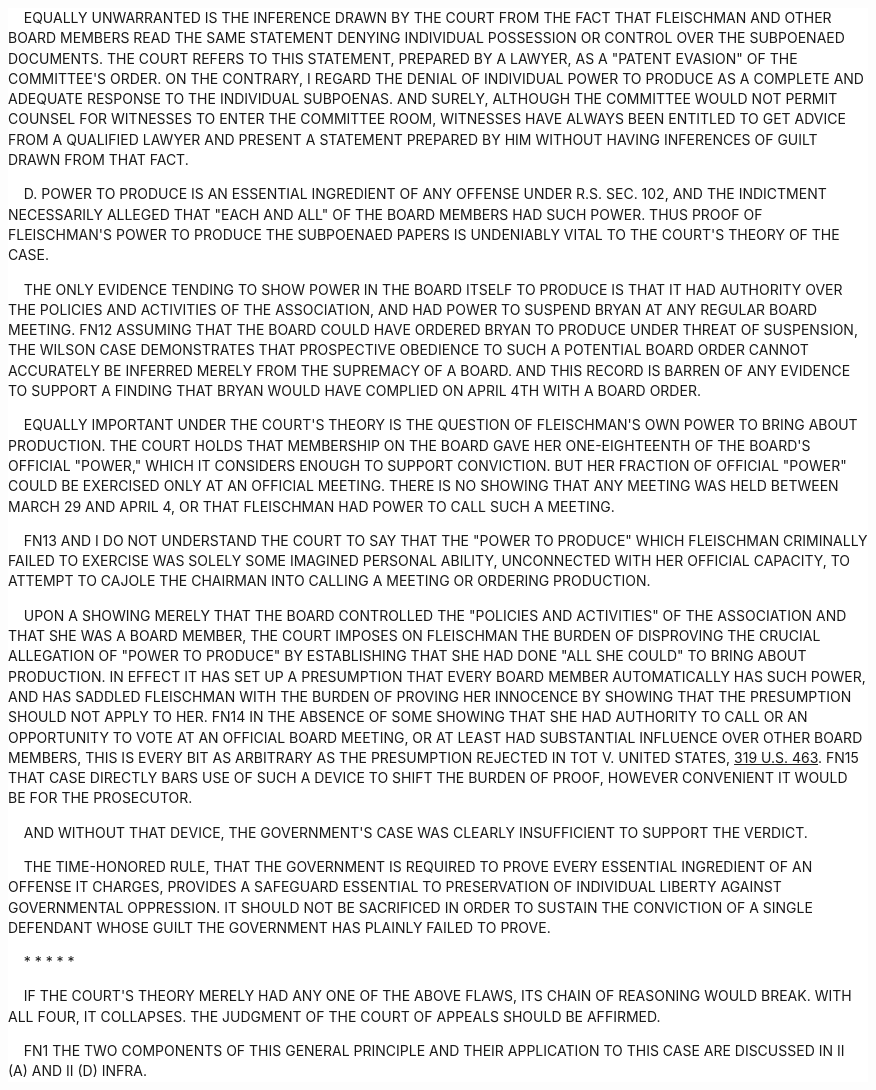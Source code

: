     EQUALLY UNWARRANTED IS THE INFERENCE DRAWN BY THE COURT FROM THE FACT THAT FLEISCHMAN AND OTHER BOARD MEMBERS READ THE SAME STATEMENT DENYING INDIVIDUAL POSSESSION OR CONTROL OVER THE SUBPOENAED DOCUMENTS.  THE COURT REFERS TO THIS STATEMENT, PREPARED BY A LAWYER, AS A "PATENT EVASION" OF THE COMMITTEE'S ORDER.  ON THE CONTRARY, I REGARD THE DENIAL OF INDIVIDUAL POWER TO PRODUCE AS A COMPLETE AND ADEQUATE RESPONSE TO THE INDIVIDUAL SUBPOENAS.  AND SURELY, ALTHOUGH THE COMMITTEE WOULD NOT PERMIT COUNSEL FOR WITNESSES TO ENTER THE COMMITTEE ROOM, WITNESSES HAVE ALWAYS BEEN ENTITLED TO GET ADVICE FROM A QUALIFIED LAWYER AND PRESENT A STATEMENT PREPARED BY HIM WITHOUT HAVING INFERENCES OF GUILT DRAWN FROM THAT FACT.

    D. POWER TO PRODUCE IS AN ESSENTIAL INGREDIENT OF ANY OFFENSE UNDER R.S. SEC. 102, AND THE INDICTMENT NECESSARILY ALLEGED THAT "EACH AND ALL" OF THE BOARD MEMBERS HAD SUCH POWER.  THUS PROOF OF FLEISCHMAN'S POWER TO PRODUCE THE SUBPOENAED PAPERS IS UNDENIABLY VITAL TO THE COURT'S THEORY OF THE CASE.

    THE ONLY EVIDENCE TENDING TO SHOW POWER IN THE BOARD ITSELF TO PRODUCE IS THAT IT HAD AUTHORITY OVER THE POLICIES AND ACTIVITIES OF THE ASSOCIATION, AND HAD POWER TO SUSPEND BRYAN AT ANY REGULAR BOARD MEETING.  FN12 ASSUMING THAT THE BOARD COULD HAVE ORDERED BRYAN TO PRODUCE UNDER THREAT OF SUSPENSION, THE WILSON CASE DEMONSTRATES THAT PROSPECTIVE OBEDIENCE TO SUCH A POTENTIAL BOARD ORDER CANNOT ACCURATELY BE INFERRED MERELY FROM THE SUPREMACY OF A BOARD.  AND THIS RECORD IS BARREN OF ANY EVIDENCE TO SUPPORT A FINDING THAT BRYAN WOULD HAVE COMPLIED ON APRIL 4TH WITH A BOARD ORDER.

    EQUALLY IMPORTANT UNDER THE COURT'S THEORY IS THE QUESTION OF FLEISCHMAN'S OWN POWER TO BRING ABOUT PRODUCTION.  THE COURT HOLDS THAT MEMBERSHIP ON THE BOARD GAVE HER ONE-EIGHTEENTH OF THE BOARD'S OFFICIAL "POWER," WHICH IT CONSIDERS ENOUGH TO SUPPORT CONVICTION.  BUT HER FRACTION OF OFFICIAL "POWER" COULD BE EXERCISED ONLY AT AN OFFICIAL MEETING.  THERE IS NO SHOWING THAT ANY MEETING WAS HELD BETWEEN MARCH 29 AND APRIL 4, OR THAT FLEISCHMAN HAD POWER TO CALL SUCH A MEETING.

    FN13  AND I DO NOT UNDERSTAND THE COURT TO SAY THAT THE "POWER TO PRODUCE" WHICH FLEISCHMAN CRIMINALLY FAILED TO EXERCISE WAS SOLELY SOME IMAGINED PERSONAL ABILITY, UNCONNECTED WITH HER OFFICIAL CAPACITY, TO ATTEMPT TO CAJOLE THE CHAIRMAN INTO CALLING A MEETING OR ORDERING PRODUCTION.

    UPON A SHOWING MERELY THAT THE BOARD CONTROLLED THE "POLICIES AND ACTIVITIES" OF THE ASSOCIATION AND THAT SHE WAS A BOARD MEMBER, THE COURT IMPOSES ON FLEISCHMAN THE BURDEN OF DISPROVING THE CRUCIAL ALLEGATION OF "POWER TO PRODUCE" BY ESTABLISHING THAT SHE HAD DONE "ALL SHE COULD" TO BRING ABOUT PRODUCTION.  IN EFFECT IT HAS SET UP A PRESUMPTION THAT EVERY BOARD MEMBER AUTOMATICALLY HAS SUCH POWER, AND HAS SADDLED FLEISCHMAN WITH THE BURDEN OF PROVING HER INNOCENCE BY SHOWING THAT THE PRESUMPTION SHOULD NOT APPLY TO HER.  FN14  IN THE ABSENCE OF SOME SHOWING THAT SHE HAD AUTHORITY TO CALL OR AN OPPORTUNITY TO VOTE AT AN OFFICIAL BOARD MEETING, OR AT LEAST HAD SUBSTANTIAL INFLUENCE OVER OTHER BOARD MEMBERS, THIS IS EVERY BIT AS ARBITRARY AS THE PRESUMPTION REJECTED IN TOT V. UNITED STATES, [319 U.S. 463][/us/courts/scotus/usReporter/319/463].  FN15  THAT CASE DIRECTLY BARS USE OF SUCH A DEVICE TO SHIFT THE BURDEN OF PROOF, HOWEVER CONVENIENT IT WOULD BE FOR THE PROSECUTOR.

    AND WITHOUT THAT DEVICE, THE GOVERNMENT'S CASE WAS CLEARLY INSUFFICIENT TO SUPPORT THE VERDICT.

    THE TIME-HONORED RULE, THAT THE GOVERNMENT IS REQUIRED TO PROVE EVERY ESSENTIAL INGREDIENT OF AN OFFENSE IT CHARGES, PROVIDES A SAFEGUARD ESSENTIAL TO PRESERVATION OF INDIVIDUAL LIBERTY AGAINST GOVERNMENTAL OPPRESSION.  IT SHOULD NOT BE SACRIFICED IN ORDER TO SUSTAIN THE CONVICTION OF A SINGLE DEFENDANT WHOSE GUILT THE GOVERNMENT HAS PLAINLY FAILED TO PROVE.

    \*         \*     \*         \*         \*

    IF THE COURT'S THEORY MERELY HAD ANY ONE OF THE ABOVE FLAWS, ITS CHAIN OF REASONING WOULD BREAK.  WITH ALL FOUR, IT COLLAPSES.  THE JUDGMENT OF THE COURT OF APPEALS SHOULD BE AFFIRMED.

    FN1  THE TWO COMPONENTS OF THIS GENERAL PRINCIPLE AND THEIR APPLICATION TO THIS CASE ARE DISCUSSED IN II (A) AND II (D) INFRA.


[/us/courts/scotus/usReporter/339/349]: https://publicdocs.github.io/go/links?ns=uslm-x&ref=%2Fus%2Fcourts%2Fscotus%2FusReporter%2F339%2F349
[/us/usc/t2/s192]: https://publicdocs.github.io/go/links?ns=uslm&ref=%2Fus%2Fusc%2Ft2%2Fs192
[/us/usc/t2/s192]: https://publicdocs.github.io/go/links?ns=uslm&ref=%2Fus%2Fusc%2Ft2%2Fs192
[/us/courts/scotus/usReporter/338/846]: https://publicdocs.github.io/go/links?ns=uslm-x&ref=%2Fus%2Fcourts%2Fscotus%2FusReporter%2F338%2F846
[/us/courts/scotus/usReporter/338/846]: https://publicdocs.github.io/go/links?ns=uslm-x&ref=%2Fus%2Fcourts%2Fscotus%2FusReporter%2F338%2F846
[/us/usc/t18/s3486]: https://publicdocs.github.io/go/links?ns=uslm&ref=%2Fus%2Fusc%2Ft18%2Fs3486
[/us/courts/scotus/usReporter/99/624]: https://publicdocs.github.io/go/links?ns=uslm-x&ref=%2Fus%2Fcourts%2Fscotus%2FusReporter%2F99%2F624
[/us/courts/scotus/usReporter/221/361]: https://publicdocs.github.io/go/links?ns=uslm-x&ref=%2Fus%2Fcourts%2Fscotus%2FusReporter%2F221%2F361
[/us/courts/scotus/usReporter/276/134]: https://publicdocs.github.io/go/links?ns=uslm-x&ref=%2Fus%2Fcourts%2Fscotus%2FusReporter%2F276%2F134
[/us/courts/scotus/usReporter/322/694]: https://publicdocs.github.io/go/links?ns=uslm-x&ref=%2Fus%2Fcourts%2Fscotus%2FusReporter%2F322%2F694
[/us/courts/scotus/usReporter/289/89]: https://publicdocs.github.io/go/links?ns=uslm-x&ref=%2Fus%2Fcourts%2Fscotus%2FusReporter%2F289%2F89
[/us/courts/scotus/usReporter/291/82]: https://publicdocs.github.io/go/links?ns=uslm-x&ref=%2Fus%2Fcourts%2Fscotus%2FusReporter%2F291%2F82
[/us/courts/scotus/usReporter/268/178]: https://publicdocs.github.io/go/links?ns=uslm-x&ref=%2Fus%2Fcourts%2Fscotus%2FusReporter%2F268%2F178
[/us/stat/11/155]: https://publicdocs.github.io/go/links?ns=uslm&ref=%2Fus%2Fstat%2F11%2F155
[/us/usc/t2/s192]: https://publicdocs.github.io/go/links?ns=uslm&ref=%2Fus%2Fusc%2Ft2%2Fs192
[/us/courts/scotus/usReporter/221/361]: https://publicdocs.github.io/go/links?ns=uslm-x&ref=%2Fus%2Fcourts%2Fscotus%2FusReporter%2F221%2F361
[/us/courts/scotus/usReporter/99/624]: https://publicdocs.github.io/go/links?ns=uslm-x&ref=%2Fus%2Fcourts%2Fscotus%2FusReporter%2F99%2F624
[/us/courts/scotus/usReporter/319/463]: https://publicdocs.github.io/go/links?ns=uslm-x&ref=%2Fus%2Fcourts%2Fscotus%2FusReporter%2F319%2F463
[/us/courts/scotus/usReporter/221/361]: https://publicdocs.github.io/go/links?ns=uslm-x&ref=%2Fus%2Fcourts%2Fscotus%2FusReporter%2F221%2F361
[/us/courts/scotus/usReporter/221/418]: https://publicdocs.github.io/go/links?ns=uslm-x&ref=%2Fus%2Fcourts%2Fscotus%2FusReporter%2F221%2F418
[/us/courts/scotus/usReporter/277/229]: https://publicdocs.github.io/go/links?ns=uslm-x&ref=%2Fus%2Fcourts%2Fscotus%2FusReporter%2F277%2F229
[/us/courts/scotus/usReporter/266/42]: https://publicdocs.github.io/go/links?ns=uslm-x&ref=%2Fus%2Fcourts%2Fscotus%2FusReporter%2F266%2F42
[/us/courts/scotus/usReporter/294/125]: https://publicdocs.github.io/go/links?ns=uslm-x&ref=%2Fus%2Fcourts%2Fscotus%2FusReporter%2F294%2F125
[/us/courts/scotus/usReporter/314/306]: https://publicdocs.github.io/go/links?ns=uslm-x&ref=%2Fus%2Fcourts%2Fscotus%2FusReporter%2F314%2F306
[/us/courts/scotus/usReporter/99/624]: https://publicdocs.github.io/go/links?ns=uslm-x&ref=%2Fus%2Fcourts%2Fscotus%2FusReporter%2F99%2F624
[/us/courts/scotus/usReporter/221/361]: https://publicdocs.github.io/go/links?ns=uslm-x&ref=%2Fus%2Fcourts%2Fscotus%2FusReporter%2F221%2F361
[/us/usc/t18/s3]: https://publicdocs.github.io/go/links?ns=uslm&ref=%2Fus%2Fusc%2Ft18%2Fs3
[/us/courts/scotus/usReporter/326/607]: https://publicdocs.github.io/go/links?ns=uslm-x&ref=%2Fus%2Fcourts%2Fscotus%2FusReporter%2F326%2F607
[/us/courts/scotus/usReporter/333/196]: https://publicdocs.github.io/go/links?ns=uslm-x&ref=%2Fus%2Fcourts%2Fscotus%2FusReporter%2F333%2F196
[/us/usc/t18/s3486]: https://publicdocs.github.io/go/links?ns=uslm&ref=%2Fus%2Fusc%2Ft18%2Fs3486
[/us/courts/scotus/usReporter/319/463]: https://publicdocs.github.io/go/links?ns=uslm-x&ref=%2Fus%2Fcourts%2Fscotus%2FusReporter%2F319%2F463
[/us/courts/scotus/usReporter/266/17]: https://publicdocs.github.io/go/links?ns=uslm-x&ref=%2Fus%2Fcourts%2Fscotus%2FusReporter%2F266%2F17
[/us/courts/scotus/usReporter/330/395]: https://publicdocs.github.io/go/links?ns=uslm-x&ref=%2Fus%2Fcourts%2Fscotus%2FusReporter%2F330%2F395
[/us/courts/scotus/usReporter/322/694]: https://publicdocs.github.io/go/links?ns=uslm-x&ref=%2Fus%2Fcourts%2Fscotus%2FusReporter%2F322%2F694
[/us/courts/scotus/usReporter/289/89]: https://publicdocs.github.io/go/links?ns=uslm-x&ref=%2Fus%2Fcourts%2Fscotus%2FusReporter%2F289%2F89
[/us/courts/scotus/usReporter/291/82]: https://publicdocs.github.io/go/links?ns=uslm-x&ref=%2Fus%2Fcourts%2Fscotus%2FusReporter%2F291%2F82
[/us/stat/11/155]: https://publicdocs.github.io/go/links?ns=uslm&ref=%2Fus%2Fstat%2F11%2F155
[/us/stat/52/942]: https://publicdocs.github.io/go/links?ns=uslm&ref=%2Fus%2Fstat%2F52%2F942
[/us/usc/t2/s192]: https://publicdocs.github.io/go/links?ns=uslm&ref=%2Fus%2Fusc%2Ft2%2Fs192
[/us/courts/scotus/usReporter/283/25]: https://publicdocs.github.io/go/links?ns=uslm-x&ref=%2Fus%2Fcourts%2Fscotus%2FusReporter%2F283%2F25
[/us/courts/scotus/usReporter/279/337]: https://publicdocs.github.io/go/links?ns=uslm-x&ref=%2Fus%2Fcourts%2Fscotus%2FusReporter%2F279%2F337
[/us/courts/scotus/usReporter/273/135]: https://publicdocs.github.io/go/links?ns=uslm-x&ref=%2Fus%2Fcourts%2Fscotus%2FusReporter%2F273%2F135
[/us/courts/scotus/usReporter/221/361]: https://publicdocs.github.io/go/links?ns=uslm-x&ref=%2Fus%2Fcourts%2Fscotus%2FusReporter%2F221%2F361